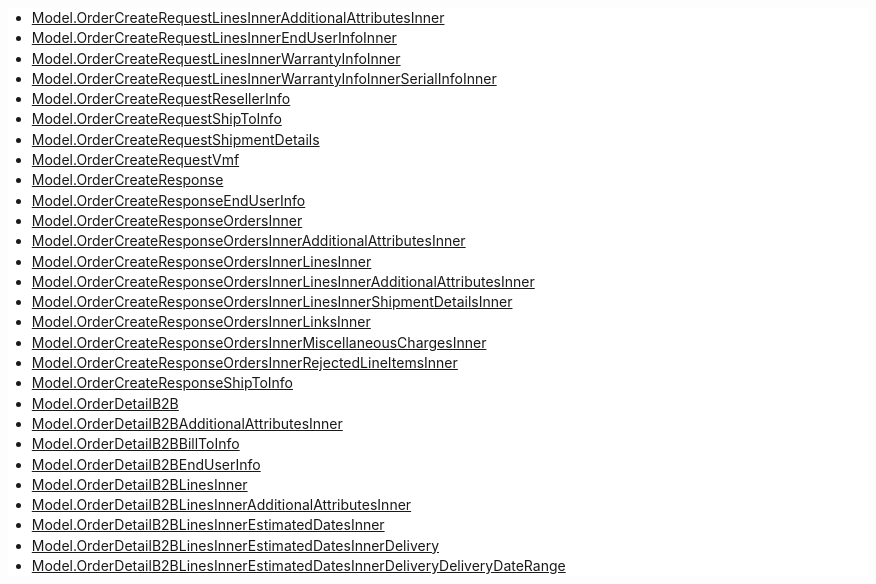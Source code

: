  - [Model.OrderCreateRequestLinesInnerAdditionalAttributesInner](https://github.com/ingrammicro-xvantage/xi-sdk-resellers-csharp/tree/main/docs/OrderCreateRequestLinesInnerAdditionalAttributesInner.md)
 - [Model.OrderCreateRequestLinesInnerEndUserInfoInner](https://github.com/ingrammicro-xvantage/xi-sdk-resellers-csharp/tree/main/docs/OrderCreateRequestLinesInnerEndUserInfoInner.md)
 - [Model.OrderCreateRequestLinesInnerWarrantyInfoInner](https://github.com/ingrammicro-xvantage/xi-sdk-resellers-csharp/tree/main/docs/OrderCreateRequestLinesInnerWarrantyInfoInner.md)
 - [Model.OrderCreateRequestLinesInnerWarrantyInfoInnerSerialInfoInner](https://github.com/ingrammicro-xvantage/xi-sdk-resellers-csharp/tree/main/docs/OrderCreateRequestLinesInnerWarrantyInfoInnerSerialInfoInner.md)
 - [Model.OrderCreateRequestResellerInfo](https://github.com/ingrammicro-xvantage/xi-sdk-resellers-csharp/tree/main/docs/OrderCreateRequestResellerInfo.md)
 - [Model.OrderCreateRequestShipToInfo](https://github.com/ingrammicro-xvantage/xi-sdk-resellers-csharp/tree/main/docs/OrderCreateRequestShipToInfo.md)
 - [Model.OrderCreateRequestShipmentDetails](https://github.com/ingrammicro-xvantage/xi-sdk-resellers-csharp/tree/main/docs/OrderCreateRequestShipmentDetails.md)
 - [Model.OrderCreateRequestVmf](https://github.com/ingrammicro-xvantage/xi-sdk-resellers-csharp/tree/main/docs/OrderCreateRequestVmf.md)
 - [Model.OrderCreateResponse](https://github.com/ingrammicro-xvantage/xi-sdk-resellers-csharp/tree/main/docs/OrderCreateResponse.md)
 - [Model.OrderCreateResponseEndUserInfo](https://github.com/ingrammicro-xvantage/xi-sdk-resellers-csharp/tree/main/docs/OrderCreateResponseEndUserInfo.md)
 - [Model.OrderCreateResponseOrdersInner](https://github.com/ingrammicro-xvantage/xi-sdk-resellers-csharp/tree/main/docs/OrderCreateResponseOrdersInner.md)
 - [Model.OrderCreateResponseOrdersInnerAdditionalAttributesInner](https://github.com/ingrammicro-xvantage/xi-sdk-resellers-csharp/tree/main/docs/OrderCreateResponseOrdersInnerAdditionalAttributesInner.md)
 - [Model.OrderCreateResponseOrdersInnerLinesInner](https://github.com/ingrammicro-xvantage/xi-sdk-resellers-csharp/tree/main/docs/OrderCreateResponseOrdersInnerLinesInner.md)
 - [Model.OrderCreateResponseOrdersInnerLinesInnerAdditionalAttributesInner](https://github.com/ingrammicro-xvantage/xi-sdk-resellers-csharp/tree/main/docs/OrderCreateResponseOrdersInnerLinesInnerAdditionalAttributesInner.md)
 - [Model.OrderCreateResponseOrdersInnerLinesInnerShipmentDetailsInner](https://github.com/ingrammicro-xvantage/xi-sdk-resellers-csharp/tree/main/docs/OrderCreateResponseOrdersInnerLinesInnerShipmentDetailsInner.md)
 - [Model.OrderCreateResponseOrdersInnerLinksInner](https://github.com/ingrammicro-xvantage/xi-sdk-resellers-csharp/tree/main/docs/OrderCreateResponseOrdersInnerLinksInner.md)
 - [Model.OrderCreateResponseOrdersInnerMiscellaneousChargesInner](https://github.com/ingrammicro-xvantage/xi-sdk-resellers-csharp/tree/main/docs/OrderCreateResponseOrdersInnerMiscellaneousChargesInner.md)
 - [Model.OrderCreateResponseOrdersInnerRejectedLineItemsInner](https://github.com/ingrammicro-xvantage/xi-sdk-resellers-csharp/tree/main/docs/OrderCreateResponseOrdersInnerRejectedLineItemsInner.md)
 - [Model.OrderCreateResponseShipToInfo](https://github.com/ingrammicro-xvantage/xi-sdk-resellers-csharp/tree/main/docs/OrderCreateResponseShipToInfo.md)
 - [Model.OrderDetailB2B](https://github.com/ingrammicro-xvantage/xi-sdk-resellers-csharp/tree/main/docs/OrderDetailB2B.md)
 - [Model.OrderDetailB2BAdditionalAttributesInner](https://github.com/ingrammicro-xvantage/xi-sdk-resellers-csharp/tree/main/docs/OrderDetailB2BAdditionalAttributesInner.md)
 - [Model.OrderDetailB2BBillToInfo](https://github.com/ingrammicro-xvantage/xi-sdk-resellers-csharp/tree/main/docs/OrderDetailB2BBillToInfo.md)
 - [Model.OrderDetailB2BEndUserInfo](https://github.com/ingrammicro-xvantage/xi-sdk-resellers-csharp/tree/main/docs/OrderDetailB2BEndUserInfo.md)
 - [Model.OrderDetailB2BLinesInner](https://github.com/ingrammicro-xvantage/xi-sdk-resellers-csharp/tree/main/docs/OrderDetailB2BLinesInner.md)
 - [Model.OrderDetailB2BLinesInnerAdditionalAttributesInner](https://github.com/ingrammicro-xvantage/xi-sdk-resellers-csharp/tree/main/docs/OrderDetailB2BLinesInnerAdditionalAttributesInner.md)
 - [Model.OrderDetailB2BLinesInnerEstimatedDatesInner](https://github.com/ingrammicro-xvantage/xi-sdk-resellers-csharp/tree/main/docs/OrderDetailB2BLinesInnerEstimatedDatesInner.md)
 - [Model.OrderDetailB2BLinesInnerEstimatedDatesInnerDelivery](https://github.com/ingrammicro-xvantage/xi-sdk-resellers-csharp/tree/main/docs/OrderDetailB2BLinesInnerEstimatedDatesInnerDelivery.md)
 - [Model.OrderDetailB2BLinesInnerEstimatedDatesInnerDeliveryDeliveryDateRange](https://github.com/ingrammicro-xvantage/xi-sdk-resellers-csharp/tree/main/docs/OrderDetailB2BLinesInnerEstimatedDatesInnerDeliveryDeliveryDateRange.md)